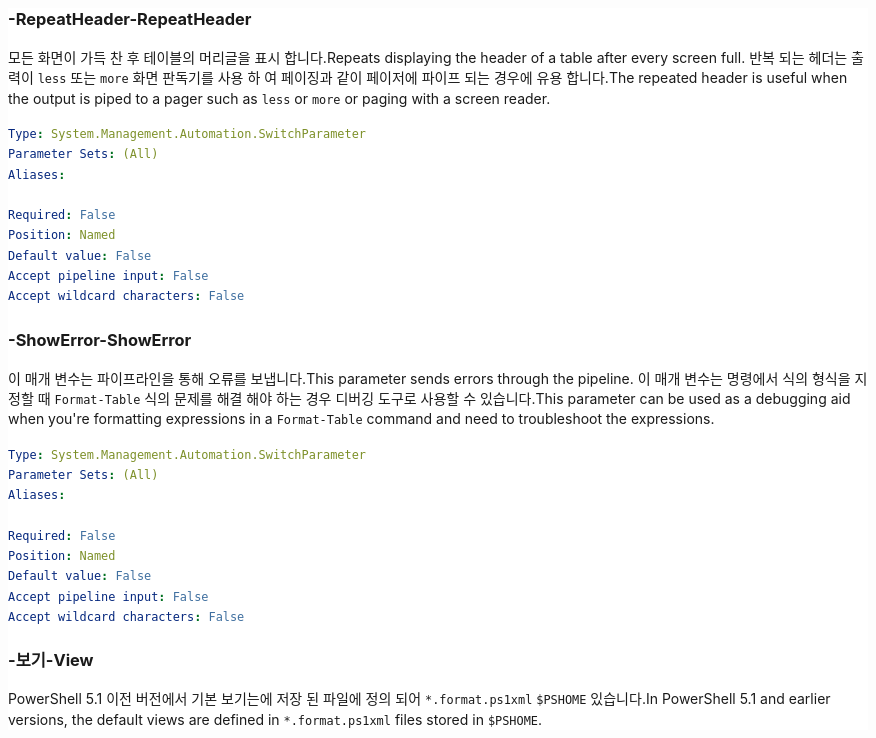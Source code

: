 ### <span data-ttu-id="92c69-233">-RepeatHeader</span><span class="sxs-lookup"><span data-stu-id="92c69-233">-RepeatHeader</span></span>

<span data-ttu-id="92c69-234">모든 화면이 가득 찬 후 테이블의 머리글을 표시 합니다.</span><span class="sxs-lookup"><span data-stu-id="92c69-234">Repeats displaying the header of a table after every screen full.</span></span> <span data-ttu-id="92c69-235">반복 되는 헤더는 출력이 `less` 또는 `more` 화면 판독기를 사용 하 여 페이징과 같이 페이저에 파이프 되는 경우에 유용 합니다.</span><span class="sxs-lookup"><span data-stu-id="92c69-235">The repeated header is useful when the output is piped to a pager such as `less` or `more` or paging with a screen reader.</span></span>

```yaml
Type: System.Management.Automation.SwitchParameter
Parameter Sets: (All)
Aliases:

Required: False
Position: Named
Default value: False
Accept pipeline input: False
Accept wildcard characters: False
```

### <span data-ttu-id="92c69-236">-ShowError</span><span class="sxs-lookup"><span data-stu-id="92c69-236">-ShowError</span></span>

<span data-ttu-id="92c69-237">이 매개 변수는 파이프라인을 통해 오류를 보냅니다.</span><span class="sxs-lookup"><span data-stu-id="92c69-237">This parameter sends errors through the pipeline.</span></span> <span data-ttu-id="92c69-238">이 매개 변수는 명령에서 식의 형식을 지정할 때 `Format-Table` 식의 문제를 해결 해야 하는 경우 디버깅 도구로 사용할 수 있습니다.</span><span class="sxs-lookup"><span data-stu-id="92c69-238">This parameter can be used as a debugging aid when you're formatting expressions in a `Format-Table` command and need to troubleshoot the expressions.</span></span>

```yaml
Type: System.Management.Automation.SwitchParameter
Parameter Sets: (All)
Aliases:

Required: False
Position: Named
Default value: False
Accept pipeline input: False
Accept wildcard characters: False
```

### <span data-ttu-id="92c69-239">-보기</span><span class="sxs-lookup"><span data-stu-id="92c69-239">-View</span></span>

<span data-ttu-id="92c69-240">PowerShell 5.1 이전 버전에서 기본 보기는에 저장 된 파일에 정의 되어 `*.format.ps1xml` `$PSHOME` 있습니다.</span><span class="sxs-lookup"><span data-stu-id="92c69-240">In PowerShell 5.1 and earlier versions, the default views are defined in `*.format.ps1xml` files stored in `$PSHOME`.</span></span>
